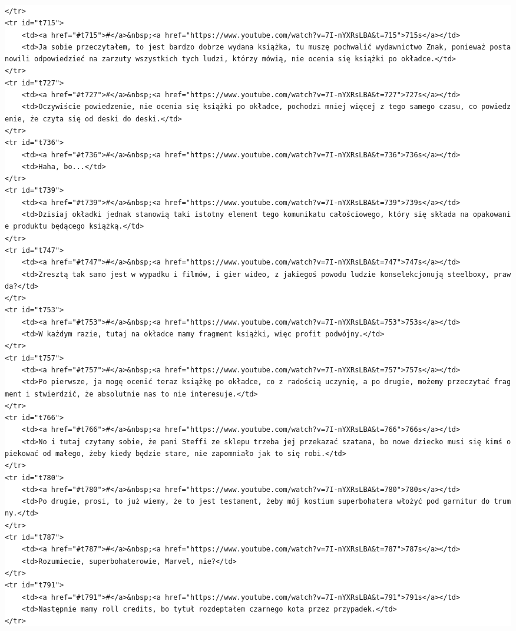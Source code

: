     </tr>
    <tr id="t715">
        <td><a href="#t715">#</a>&nbsp;<a href="https://www.youtube.com/watch?v=7I-nYXRsLBA&t=715">715s</a></td>
        <td>Ja sobie przeczytałem, to jest bardzo dobrze wydana książka, tu muszę pochwalić wydawnictwo Znak, ponieważ postanowili odpowiedzieć na zarzuty wszystkich tych ludzi, którzy mówią, nie ocenia się książki po okładce.</td>
    </tr>
    <tr id="t727">
        <td><a href="#t727">#</a>&nbsp;<a href="https://www.youtube.com/watch?v=7I-nYXRsLBA&t=727">727s</a></td>
        <td>Oczywiście powiedzenie, nie ocenia się książki po okładce, pochodzi mniej więcej z tego samego czasu, co powiedzenie, że czyta się od deski do deski.</td>
    </tr>
    <tr id="t736">
        <td><a href="#t736">#</a>&nbsp;<a href="https://www.youtube.com/watch?v=7I-nYXRsLBA&t=736">736s</a></td>
        <td>Haha, bo...</td>
    </tr>
    <tr id="t739">
        <td><a href="#t739">#</a>&nbsp;<a href="https://www.youtube.com/watch?v=7I-nYXRsLBA&t=739">739s</a></td>
        <td>Dzisiaj okładki jednak stanowią taki istotny element tego komunikatu całościowego, który się składa na opakowanie produktu będącego książką.</td>
    </tr>
    <tr id="t747">
        <td><a href="#t747">#</a>&nbsp;<a href="https://www.youtube.com/watch?v=7I-nYXRsLBA&t=747">747s</a></td>
        <td>Zresztą tak samo jest w wypadku i filmów, i gier wideo, z jakiegoś powodu ludzie konselekcjonują steelboxy, prawda?</td>
    </tr>
    <tr id="t753">
        <td><a href="#t753">#</a>&nbsp;<a href="https://www.youtube.com/watch?v=7I-nYXRsLBA&t=753">753s</a></td>
        <td>W każdym razie, tutaj na okładce mamy fragment książki, więc profit podwójny.</td>
    </tr>
    <tr id="t757">
        <td><a href="#t757">#</a>&nbsp;<a href="https://www.youtube.com/watch?v=7I-nYXRsLBA&t=757">757s</a></td>
        <td>Po pierwsze, ja mogę ocenić teraz książkę po okładce, co z radością uczynię, a po drugie, możemy przeczytać fragment i stwierdzić, że absolutnie nas to nie interesuje.</td>
    </tr>
    <tr id="t766">
        <td><a href="#t766">#</a>&nbsp;<a href="https://www.youtube.com/watch?v=7I-nYXRsLBA&t=766">766s</a></td>
        <td>No i tutaj czytamy sobie, że pani Steffi ze sklepu trzeba jej przekazać szatana, bo nowe dziecko musi się kimś opiekować od małego, żeby kiedy będzie stare, nie zapomniało jak to się robi.</td>
    </tr>
    <tr id="t780">
        <td><a href="#t780">#</a>&nbsp;<a href="https://www.youtube.com/watch?v=7I-nYXRsLBA&t=780">780s</a></td>
        <td>Po drugie, prosi, to już wiemy, że to jest testament, żeby mój kostium superbohatera włożyć pod garnitur do trumny.</td>
    </tr>
    <tr id="t787">
        <td><a href="#t787">#</a>&nbsp;<a href="https://www.youtube.com/watch?v=7I-nYXRsLBA&t=787">787s</a></td>
        <td>Rozumiecie, superbohaterowie, Marvel, nie?</td>
    </tr>
    <tr id="t791">
        <td><a href="#t791">#</a>&nbsp;<a href="https://www.youtube.com/watch?v=7I-nYXRsLBA&t=791">791s</a></td>
        <td>Następnie mamy roll credits, bo tytuł rozdeptałem czarnego kota przez przypadek.</td>
    </tr>